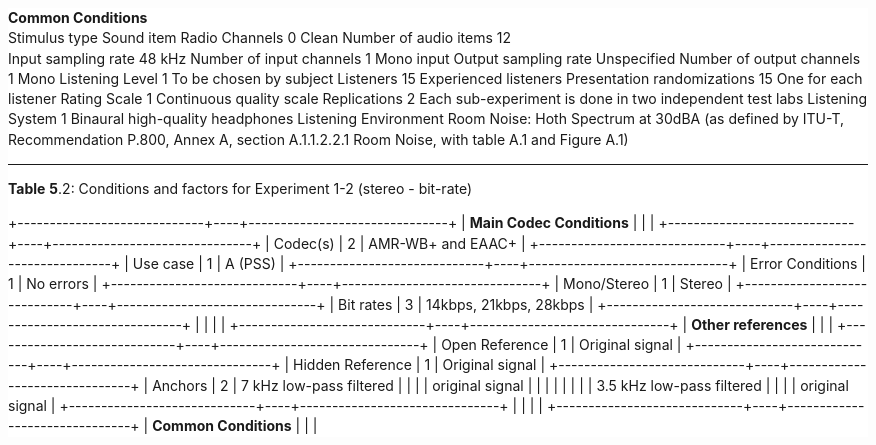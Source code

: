   **Common Conditions**              
  Stimulus type                      Sound item
  Radio Channels                0    Clean
  Number of audio items         12   
  Input sampling rate                48 kHz
  Number of input channels      1    Mono input
  Output sampling rate               Unspecified
  Number of output channels     1    Mono
  Listening Level               1    To be chosen by subject
  Listeners                     15   Experienced listeners
  Presentation randomizations   15   One for each listener
  Rating Scale                  1    Continuous quality scale
  Replications                  2    Each sub-experiment is done in two independent test labs
  Listening System              1    Binaural high-quality headphones
  Listening Environment              Room Noise: Hoth Spectrum at 30dBA (as defined by ITU-T, Recommendation P.800, Annex A, section A.1.1.2.2.1 Room Noise, with table A.1 and Figure A.1)
  ----------------------------- ---- --------------------------------------------------------------------------------------------------------------------------------------------------------

**Table** **5**.2: Conditions and factors for Experiment 1-2 (stereo -
bit-rate)

+-----------------------------+----+-------------------------------+
| **Main Codec Conditions**   |    |                               |
+-----------------------------+----+-------------------------------+
| Codec(s)                    | 2  | AMR-WB+ and EAAC+             |
+-----------------------------+----+-------------------------------+
| Use case                    | 1  | A (PSS)                       |
+-----------------------------+----+-------------------------------+
| Error Conditions            | 1  | No errors                     |
+-----------------------------+----+-------------------------------+
| Mono/Stereo                 | 1  | Stereo                        |
+-----------------------------+----+-------------------------------+
| Bit rates                   | 3  | 14kbps, 21kbps, 28kbps        |
+-----------------------------+----+-------------------------------+
|                             |    |                               |
+-----------------------------+----+-------------------------------+
| **Other references**        |    |                               |
+-----------------------------+----+-------------------------------+
| Open Reference              | 1  | Original signal               |
+-----------------------------+----+-------------------------------+
| Hidden Reference            | 1  | Original signal               |
+-----------------------------+----+-------------------------------+
| Anchors                     | 2  | 7 kHz low-pass filtered       |
|                             |    | original signal               |
|                             |    |                               |
|                             |    | 3.5 kHz low-pass filtered     |
|                             |    | original signal               |
+-----------------------------+----+-------------------------------+
|                             |    |                               |
+-----------------------------+----+-------------------------------+
| **Common Conditions**       |    |                               |